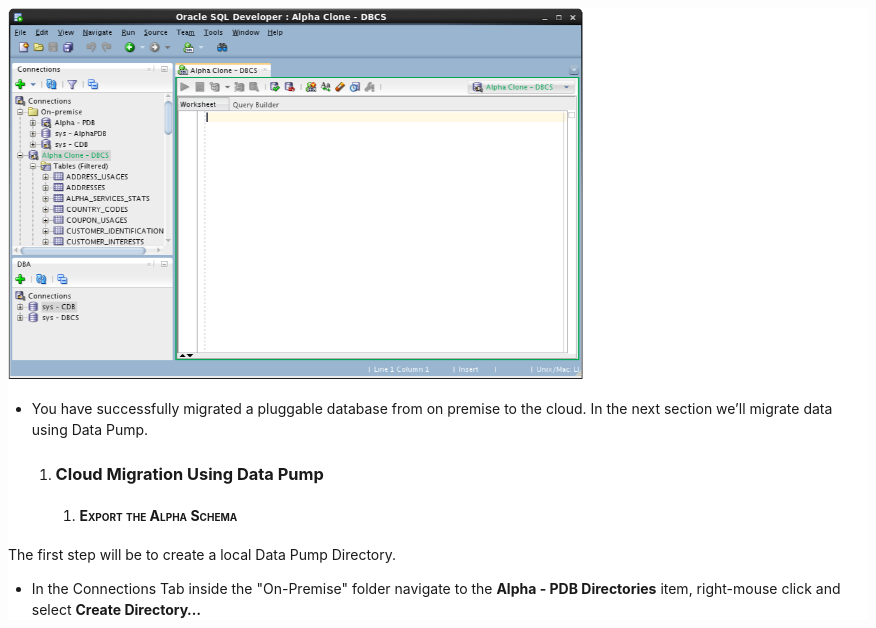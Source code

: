 <img src="./media4/image10.png" width="576" height="372" />

-   You have successfully migrated a pluggable database from on premise
    to the cloud. In the next section we’ll migrate data using
    Data Pump.

    1.  ### <span id="_Toc463095443" class="anchor"><span id="_Toc487716149" class="anchor"></span></span>Cloud Migration Using Data Pump

        1.  #### **<span style="font-variant:small-caps;">Export the Alpha Schema</span>**

The first step will be to create a local Data Pump Directory.

-   In the Connections Tab inside the "On-Premise" folder navigate to
    the **Alpha - PDB Directories** item, right-mouse click and select
    **Create Directory…**
